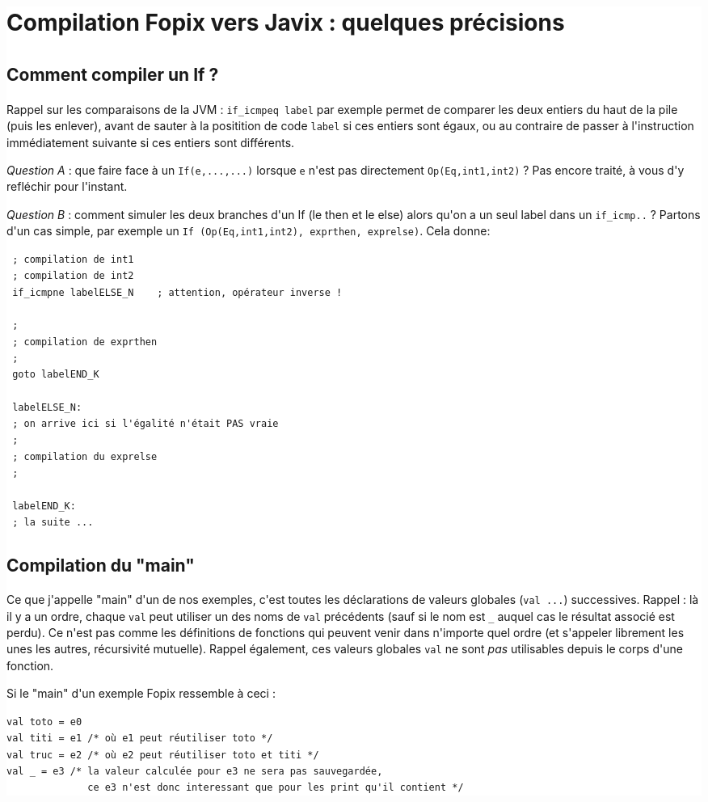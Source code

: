 
Compilation Fopix vers Javix : quelques précisions
==================================================


## Comment compiler un If ? ##

Rappel sur les comparaisons de la JVM : `if_icmpeq label` par exemple permet de
comparer les deux entiers du haut de la pile (puis les enlever), avant de sauter
à la positition de code `label` si ces entiers sont égaux, ou au contraire
de passer à l'instruction immédiatement suivante si ces entiers sont différents.

*Question A* : que faire face à un `If(e,...,...)` lorsque `e` n'est pas directement `Op(Eq,int1,int2)` ?
Pas encore traité, à vous d'y refléchir pour l'instant. 

*Question B* : comment simuler les deux branches d'un If (le then et le else)
alors qu'on a un seul label dans un `if_icmp..` ? Partons d'un cas simple,
par exemple un `If (Op(Eq,int1,int2), exprthen, exprelse)`. Cela donne:

```
 ; compilation de int1
 ; compilation de int2
 if_icmpne labelELSE_N    ; attention, opérateur inverse !

 ;
 ; compilation de exprthen
 ; 
 goto labelEND_K

 labelELSE_N:
 ; on arrive ici si l'égalité n'était PAS vraie
 ;
 ; compilation du exprelse
 ; 
 
 labelEND_K:
 ; la suite ...
```


## Compilation du "main" ##

Ce que j'appelle "main" d'un de nos exemples, c'est toutes les déclarations de valeurs globales
(`val ...`) successives. Rappel : là il y a un ordre, chaque `val` peut utiliser un des noms
de `val` précédents (sauf si le nom est `_` auquel cas le résultat associé est perdu).
Ce n'est pas comme les définitions de fonctions qui peuvent venir dans n'importe quel ordre
(et s'appeler librement les unes les autres, récursivité mutuelle). Rappel également,
ces valeurs globales `val` ne sont *pas* utilisables depuis le corps d'une fonction.


Si le "main" d'un exemple Fopix ressemble à ceci :

```
val toto = e0
val titi = e1 /* où e1 peut réutiliser toto */
val truc = e2 /* où e2 peut réutiliser toto et titi */
val _ = e3 /* la valeur calculée pour e3 ne sera pas sauvegardée,
              ce e3 n'est donc interessant que pour les print qu'il contient */
```
